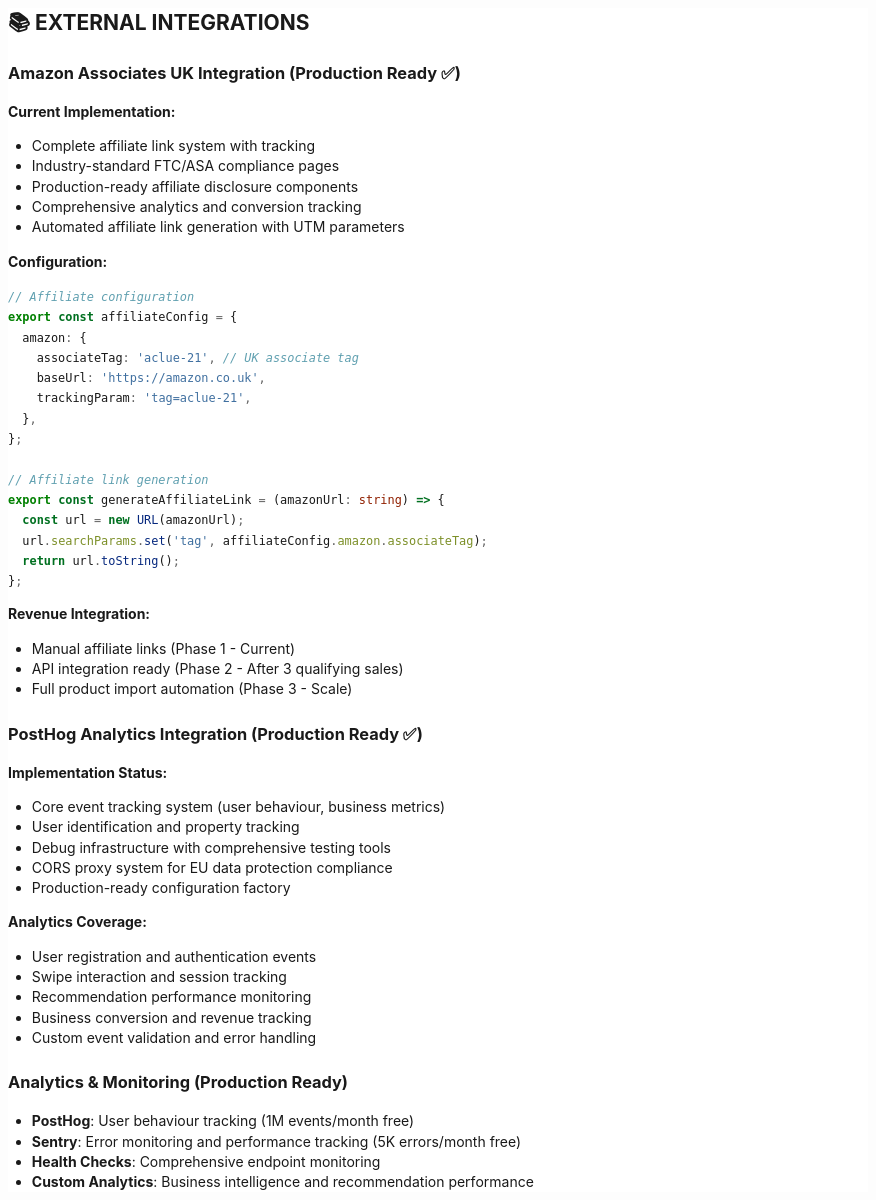## 📚 EXTERNAL INTEGRATIONS

### Amazon Associates UK Integration (Production Ready ✅)
**Current Implementation:**
- Complete affiliate link system with tracking
- Industry-standard FTC/ASA compliance pages
- Production-ready affiliate disclosure components
- Comprehensive analytics and conversion tracking
- Automated affiliate link generation with UTM parameters

**Configuration:**
```typescript
// Affiliate configuration
export const affiliateConfig = {
  amazon: {
    associateTag: 'aclue-21', // UK associate tag
    baseUrl: 'https://amazon.co.uk',
    trackingParam: 'tag=aclue-21',
  },
};

// Affiliate link generation
export const generateAffiliateLink = (amazonUrl: string) => {
  const url = new URL(amazonUrl);
  url.searchParams.set('tag', affiliateConfig.amazon.associateTag);
  return url.toString();
};
```

**Revenue Integration:**
- Manual affiliate links (Phase 1 - Current)
- API integration ready (Phase 2 - After 3 qualifying sales)
- Full product import automation (Phase 3 - Scale)

### PostHog Analytics Integration (Production Ready ✅)
**Implementation Status:**
- Core event tracking system (user behaviour, business metrics)
- User identification and property tracking
- Debug infrastructure with comprehensive testing tools
- CORS proxy system for EU data protection compliance
- Production-ready configuration factory

**Analytics Coverage:**
- User registration and authentication events
- Swipe interaction and session tracking
- Recommendation performance monitoring
- Business conversion and revenue tracking
- Custom event validation and error handling

### Analytics & Monitoring (Production Ready)
- **PostHog**: User behaviour tracking (1M events/month free)
- **Sentry**: Error monitoring and performance tracking (5K errors/month free)
- **Health Checks**: Comprehensive endpoint monitoring
- **Custom Analytics**: Business intelligence and recommendation performance
